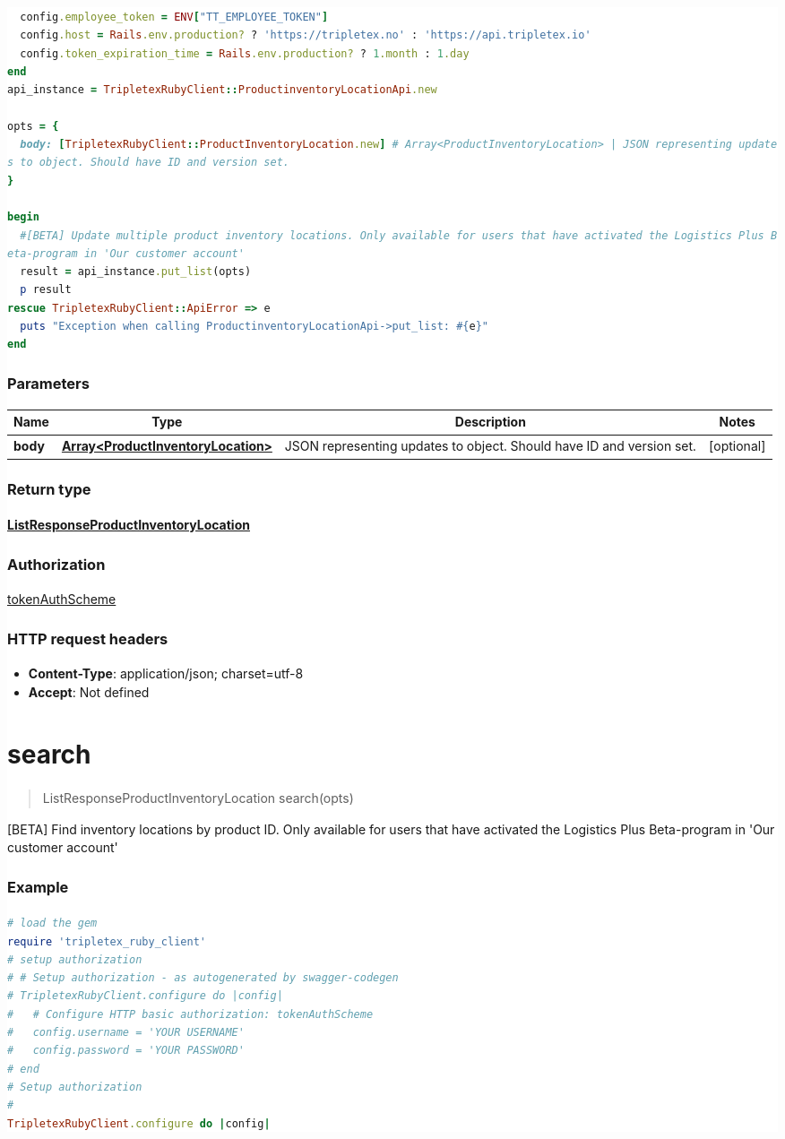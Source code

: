 ```ruby
  config.employee_token = ENV["TT_EMPLOYEE_TOKEN"]
  config.host = Rails.env.production? ? 'https://tripletex.no' : 'https://api.tripletex.io'
  config.token_expiration_time = Rails.env.production? ? 1.month : 1.day
end
api_instance = TripletexRubyClient::ProductinventoryLocationApi.new

opts = { 
  body: [TripletexRubyClient::ProductInventoryLocation.new] # Array<ProductInventoryLocation> | JSON representing updates to object. Should have ID and version set.
}

begin
  #[BETA] Update multiple product inventory locations. Only available for users that have activated the Logistics Plus Beta-program in 'Our customer account'
  result = api_instance.put_list(opts)
  p result
rescue TripletexRubyClient::ApiError => e
  puts "Exception when calling ProductinventoryLocationApi->put_list: #{e}"
end
```

### Parameters

Name | Type | Description  | Notes
------------- | ------------- | ------------- | -------------
 **body** | [**Array&lt;ProductInventoryLocation&gt;**](ProductInventoryLocation.md)| JSON representing updates to object. Should have ID and version set. | [optional] 

### Return type

[**ListResponseProductInventoryLocation**](ListResponseProductInventoryLocation.md)

### Authorization

[tokenAuthScheme](../README.md#tokenAuthScheme)

### HTTP request headers

 - **Content-Type**: application/json; charset=utf-8
 - **Accept**: Not defined



# **search**
> ListResponseProductInventoryLocation search(opts)

[BETA] Find inventory locations by product ID. Only available for users that have activated the Logistics Plus Beta-program in 'Our customer account'



### Example
```ruby
# load the gem
require 'tripletex_ruby_client'
# setup authorization
# # Setup authorization - as autogenerated by swagger-codegen
# TripletexRubyClient.configure do |config|
#   # Configure HTTP basic authorization: tokenAuthScheme
#   config.username = 'YOUR USERNAME'
#   config.password = 'YOUR PASSWORD'
# end
# Setup authorization
# 
TripletexRubyClient.configure do |config|
```